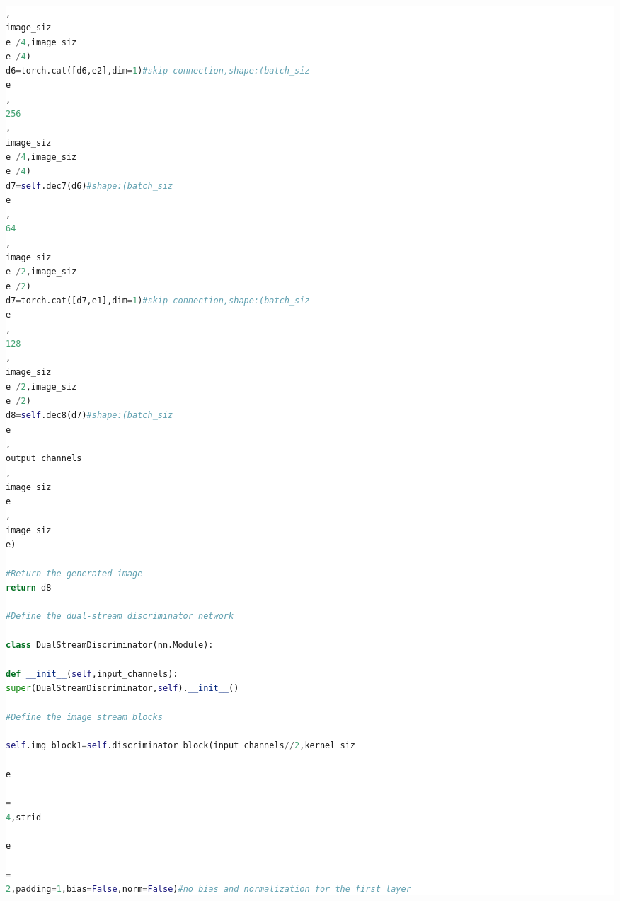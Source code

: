 ```python
,
image_siz
e /4,image_siz
e /4)
d6=torch.cat([d6,e2],dim=1)#skip connection,shape:(batch_siz
e
,
256
,
image_siz
e /4,image_siz
e /4)
d7=self.dec7(d6)#shape:(batch_siz
e
,
64
,
image_siz
e /2,image_siz
e /2)
d7=torch.cat([d7,e1],dim=1)#skip connection,shape:(batch_siz
e
,
128
,
image_siz
e /2,image_siz
e /2)
d8=self.dec8(d7)#shape:(batch_siz
e
,
output_channels
,
image_siz
e
,
image_siz
e)

#Return the generated image
return d8

#Define the dual-stream discriminator network

class DualStreamDiscriminator(nn.Module):

def __init__(self,input_channels):
super(DualStreamDiscriminator,self).__init__()

#Define the image stream blocks

self.img_block1=self.discriminator_block(input_channels//2,kernel_siz

e

=
4,strid

e

=
2,padding=1,bias=False,norm=False)#no bias and normalization for the first layer

```

[1]: https://arxiv.org/abs/2004.04977v2 "[2004.04977v2] SESAME: Semantic Editing of Scenes by Adding ... - arXiv.org"
[2]: https://arxiv.org/pdf/2004.04977v2.pdf "Robotics and Machine Learning, CSEM SA, Switzerland arXiv:2004.04977v2 ..."
[3]: http://export.arxiv.org/abs/1603.04977v2 "[1603.04977v2] On the Sign Changes of a Weighted Divisor Problem"
[1]: https://arxiv.org/pdf/2004.04977v2.pdf "Robotics and Machine Learning, CSEM SA, Switzerland arXiv:2004.04977v2 ..."
[2]: https://arxiv.org/abs/2004.04977v2 "[2004.04977v2] SESAME: Semantic Editing of Scenes by Adding ... - arXiv.org"
[3]: http://export.arxiv.org/abs/1603.04977v2 "[1603.04977v2] On the Sign Changes of a Weighted Divisor Problem"
[1]: https://arxiv.org/pdf/2004.04977v2.pdf "Robotics and Machine Learning, CSEM SA, Switzerland arXiv:2004.04977v2 ..."
[2]: https://arxiv.org/abs/2004.04977v2 "[2004.04977v2] SESAME: Semantic Editing of Scenes by Adding ... - arXiv.org"
[3]: http://export.arxiv.org/abs/1603.04977v2 "[1603.04977v2] On the Sign Changes of a Weighted Divisor Problem"